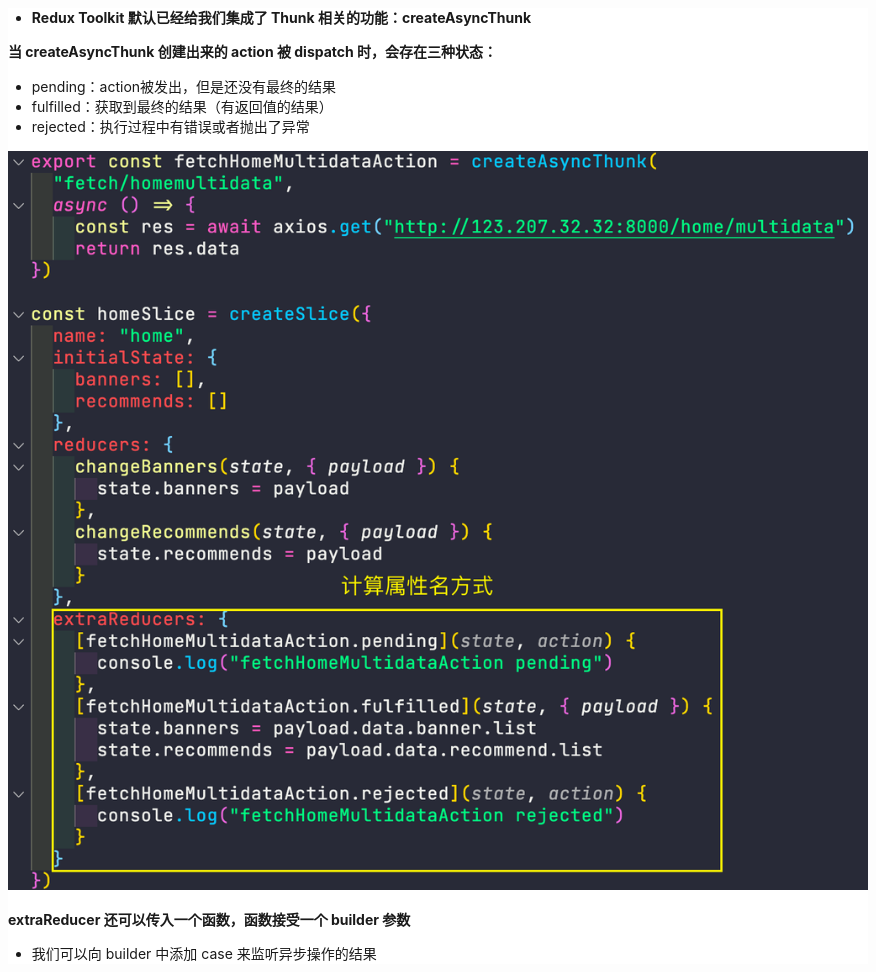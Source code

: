 - **Redux Toolkit 默认已经给我们集成了 Thunk 相关的功能：createAsyncThunk**

**当 createAsyncThunk 创建出来的 action 被 dispatch 时，会存在三种状态：**

- pending：action被发出，但是还没有最终的结果
- fulfilled：获取到最终的结果（有返回值的结果）
- rejected：执行过程中有错误或者抛出了异常

![image-20221215102830153](./img/image-20221215102830153.png)

**extraReducer 还可以传入一个函数，函数接受一个 builder 参数**

- 我们可以向 builder 中添加 case 来监听异步操作的结果

